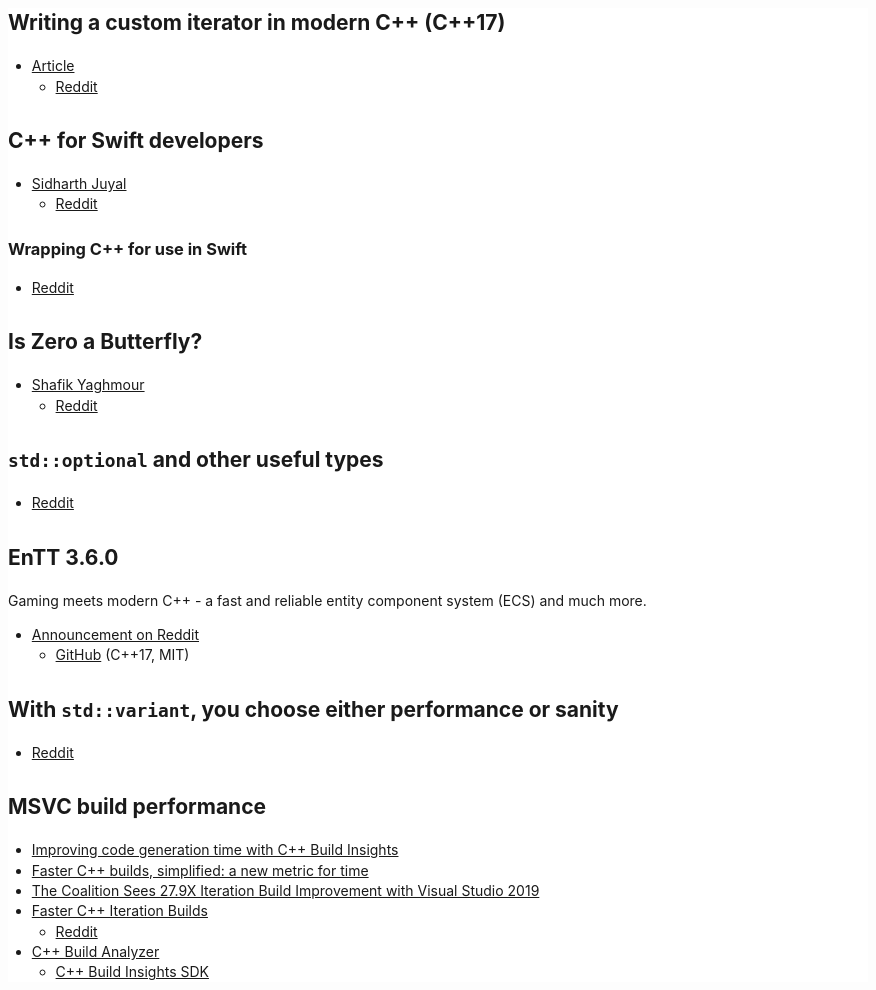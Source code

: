 ## Writing a custom iterator in modern C++ (C++17)

* [Article](https://www.internalpointers.com/post/writing-custom-iterators-modern-cpp)
  * [Reddit](https://www.reddit.com/r/programming/comments/kfl04g/writing_a_custom_iterator_in_modern_c/)

## C++ for Swift developers

* [Sidharth Juyal](https://whackylabs.com/swift/cpp/languages/2021/01/03/cpp-for-swift-devs/)
  * [Reddit](https://www.reddit.com/r/swift/comments/kpnp1m/c_for_swift_developers/)

### Wrapping C++ for use in Swift

* [Reddit](https://www.reddit.com/r/iOSProgramming/comments/jxqv74/looking_for_good_examples_of_wrapping_c/)

## Is Zero a Butterfly?

* [Shafik Yaghmour](https://shafik.github.io/c++/2021/01/03/is_zero_a_butterfly.html)
  * [Reddit](https://www.reddit.com/r/cpp/comments/kqhcdb/is_zero_a_butterfly/)

## `std::optional` and other useful types

* [Reddit](https://www.reddit.com/r/cpp/comments/kozrhy/what_tools_similar_to_stdoptional_should_you_be/)

## EnTT 3.6.0

Gaming meets modern C++ - a fast and reliable entity component system (ECS) and much more.

* [Announcement on Reddit](https://www.reddit.com/r/gamedev/comments/kttqxm/entt_v360_is_out_gaming_meets_modern_c/)
  * [GitHub](https://github.com/skypjack/entt) (C++17, MIT)

## With `std::variant`, you choose either performance or sanity

* [Reddit](https://www.reddit.com/r/cpp/comments/kst2pu/with_stdvariant_you_choose_either_performance_or/)

## MSVC build performance

* [Improving code generation time with C++ Build Insights](https://devblogs.microsoft.com/cppblog/improving-code-generation-time-with-cpp-build-insights/)
* [Faster C++ builds, simplified: a new metric for time](https://devblogs.microsoft.com/cppblog/faster-cpp-builds-simplified-a-new-metric-for-time/)
* [The Coalition Sees 27.9X Iteration Build Improvement with Visual Studio 2019](https://devblogs.microsoft.com/cppblog/the-coalition-sees-27-9x-iteration-build-improvement-with-visual-studio-2019/)
* [Faster C++ Iteration Builds](https://devblogs.microsoft.com/cppblog/faster-c-iteration-builds/)
  * [Reddit](https://www.reddit.com/r/cpp/comments/ksuvbo/msvc_faster_c_iteration_builds/)
* [C++ Build Analyzer](https://github.com/MetanoKid/cpp-build-analyzer)
  * [C++ Build Insights SDK](https://docs.microsoft.com/en-gb/cpp/build-insights/reference/sdk/overview?view=msvc-160)
